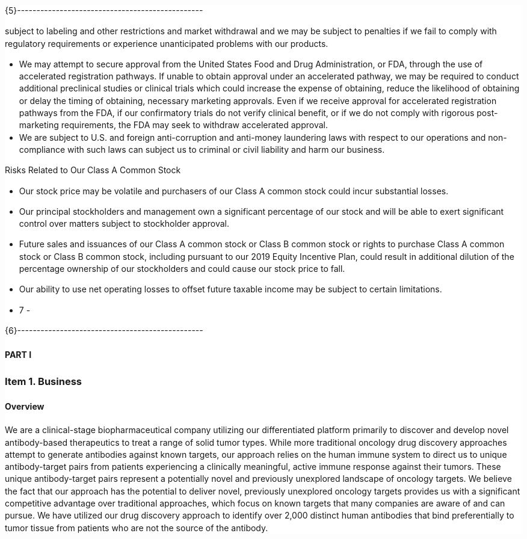 {5}------------------------------------------------

subject to labeling and other restrictions and market withdrawal and we may be subject to penalties if we fail to comply with regulatory requirements or experience unanticipated problems with our products.

- We may attempt to secure approval from the United States Food and Drug Administration, or FDA, through the use of accelerated registration pathways. If unable to obtain approval under an accelerated pathway, we may be required to conduct additional preclinical studies or clinical trials which could increase the expense of obtaining, reduce the likelihood of obtaining or delay the timing of obtaining, necessary marketing approvals. Even if we receive approval for accelerated registration pathways from the FDA, if our confirmatory trials do not verify clinical benefit, or if we do not comply with rigorous post-marketing requirements, the FDA may seek to withdraw accelerated approval.
- We are subject to U.S. and foreign anti-corruption and anti-money laundering laws with respect to our operations and non-compliance with such laws can subject us to criminal or civil liability and harm our business.

Risks Related to Our Class A Common Stock

- Our stock price may be volatile and purchasers of our Class A common stock could incur substantial losses.
- Our principal stockholders and management own a significant percentage of our stock and will be able to exert significant control over matters subject to stockholder approval.
- Future sales and issuances of our Class A common stock or Class B common stock or rights to purchase Class A common stock or Class B common stock, including pursuant to our 2019 Equity Incentive Plan, could result in additional dilution of the percentage ownership of our stockholders and could cause our stock price to fall.
- Our ability to use net operating losses to offset future taxable income may be subject to certain limitations.

- 7 -

{6}------------------------------------------------

#### **PART I**

### <span id="page-6-1"></span><span id="page-6-0"></span>**Item 1. Business**

#### **Overview**

We are a clinical-stage biopharmaceutical company utilizing our differentiated platform primarily to discover and develop novel antibody-based therapeutics to treat a range of solid tumor types. While more traditional oncology drug discovery approaches attempt to generate antibodies against known targets, our approach relies on the human immune system to direct us to unique antibody-target pairs from patients experiencing a clinically meaningful, active immune response against their tumors. These unique antibody-target pairs represent a potentially novel and previously unexplored landscape of oncology targets. We believe the fact that our approach has the potential to deliver novel, previously unexplored oncology targets provides us with a significant competitive advantage over traditional approaches, which focus on known targets that many companies are aware of and can pursue. We have utilized our drug discovery approach to identify over 2,000 distinct human antibodies that bind preferentially to tumor tissue from patients who are not the source of the antibody.
